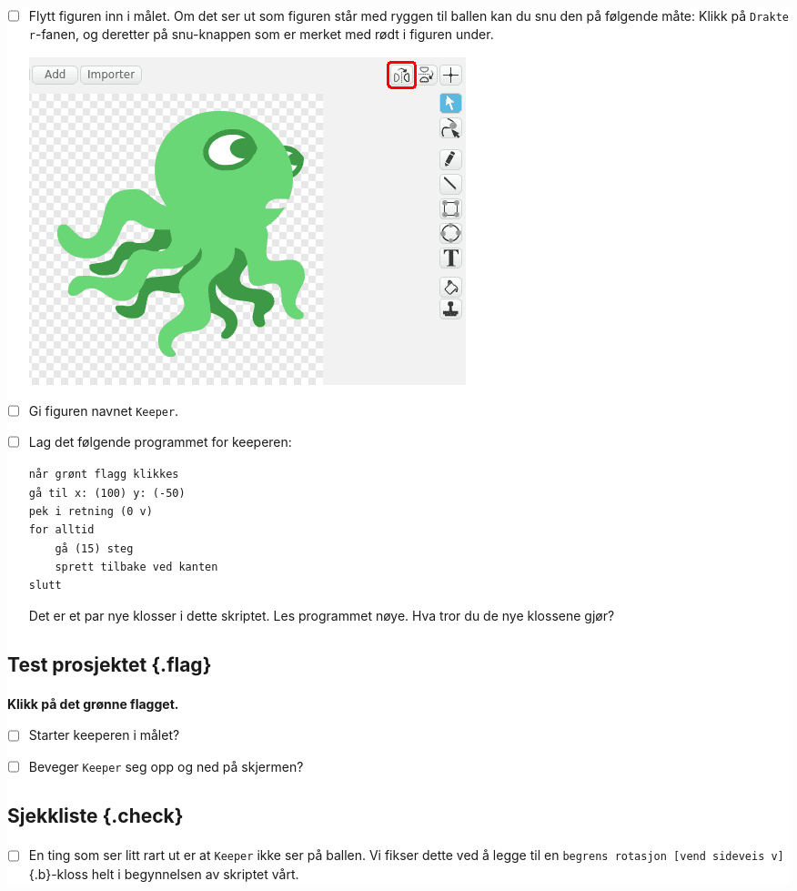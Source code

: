 - [ ] Flytt figuren inn i målet. Om det ser ut som figuren står med ryggen
  til ballen kan du snu den på følgende måte: Klikk på
  `Drakter`-fanen, og deretter på snu-knappen som er merket med rødt i
  figuren under.

  ![](snu_figur.png)

- [ ] Gi figuren navnet `Keeper`.

- [ ] Lag det følgende programmet for keeperen:

  ```blocks
  når grønt flagg klikkes
  gå til x: (100) y: (-50)
  pek i retning (0 v)
  for alltid
      gå (15) steg
      sprett tilbake ved kanten
  slutt
  ```

  Det er et par nye klosser i dette skriptet. Les programmet nøye. Hva
  tror du de nye klossene gjør?

## Test prosjektet {.flag}

__Klikk på det grønne flagget.__

- [ ] Starter keeperen i målet?

- [ ] Beveger `Keeper` seg opp og ned på skjermen?

## Sjekkliste {.check}

- [ ] En ting som ser litt rart ut er at `Keeper` ikke ser på ballen. Vi
  fikser dette ved å legge til en `begrens rotasjon [vend
  sideveis v]`{.b}-kloss helt i begynnelsen av skriptet vårt.
